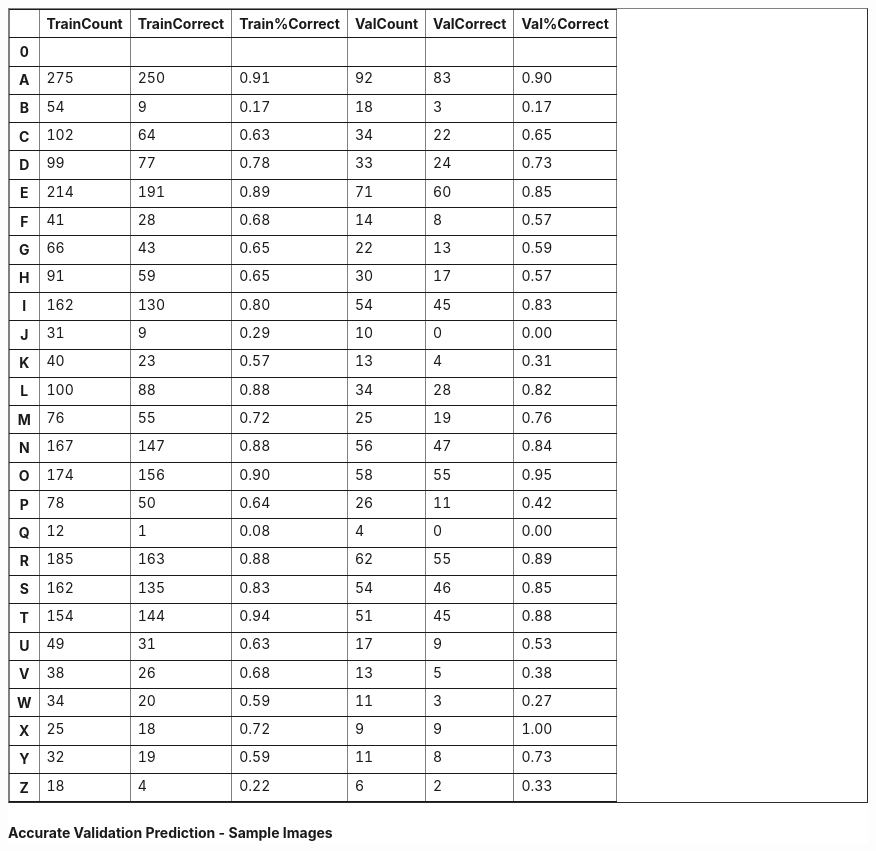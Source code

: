 <table border="1" class="dataframe">  <thead>    <tr style="text-align: right;">      <th></th>      <th>TrainCount</th>      <th>TrainCorrect</th>      <th>Train%Correct</th>      <th>ValCount</th>      <th>ValCorrect</th>      <th>Val%Correct</th>    </tr>    <tr>      <th>0</th>      <th></th>      <th></th>      <th></th>      <th></th>      <th></th>      <th></th>    </tr>  </thead>  <tbody>    <tr>      <th>A</th>      <td>275</td>      <td>250</td>      <td>0.91</td>      <td>92</td>      <td>83</td>      <td>0.90</td>    </tr>    <tr>      <th>B</th>      <td>54</td>      <td>9</td>      <td>0.17</td>      <td>18</td>      <td>3</td>      <td>0.17</td>    </tr>    <tr>      <th>C</th>      <td>102</td>      <td>64</td>      <td>0.63</td>      <td>34</td>      <td>22</td>      <td>0.65</td>    </tr>    <tr>      <th>D</th>      <td>99</td>      <td>77</td>      <td>0.78</td>      <td>33</td>      <td>24</td>      <td>0.73</td>    </tr>    <tr>      <th>E</th>      <td>214</td>      <td>191</td>      <td>0.89</td>      <td>71</td>      <td>60</td>      <td>0.85</td>    </tr>    <tr>      <th>F</th>      <td>41</td>      <td>28</td>      <td>0.68</td>      <td>14</td>      <td>8</td>      <td>0.57</td>    </tr>    <tr>      <th>G</th>      <td>66</td>      <td>43</td>      <td>0.65</td>      <td>22</td>      <td>13</td>      <td>0.59</td>    </tr>    <tr>      <th>H</th>      <td>91</td>      <td>59</td>      <td>0.65</td>      <td>30</td>      <td>17</td>      <td>0.57</td>    </tr>    <tr>      <th>I</th>      <td>162</td>      <td>130</td>      <td>0.80</td>      <td>54</td>      <td>45</td>      <td>0.83</td>    </tr>    <tr>      <th>J</th>      <td>31</td>      <td>9</td>      <td>0.29</td>      <td>10</td>      <td>0</td>      <td>0.00</td>    </tr>    <tr>      <th>K</th>      <td>40</td>      <td>23</td>      <td>0.57</td>      <td>13</td>      <td>4</td>      <td>0.31</td>    </tr>    <tr>      <th>L</th>      <td>100</td>      <td>88</td>      <td>0.88</td>      <td>34</td>      <td>28</td>      <td>0.82</td>    </tr>    <tr>      <th>M</th>      <td>76</td>      <td>55</td>      <td>0.72</td>      <td>25</td>      <td>19</td>      <td>0.76</td>    </tr>    <tr>      <th>N</th>      <td>167</td>      <td>147</td>      <td>0.88</td>      <td>56</td>      <td>47</td>      <td>0.84</td>    </tr>    <tr>      <th>O</th>      <td>174</td>      <td>156</td>      <td>0.90</td>      <td>58</td>      <td>55</td>      <td>0.95</td>    </tr>    <tr>      <th>P</th>      <td>78</td>      <td>50</td>      <td>0.64</td>      <td>26</td>      <td>11</td>      <td>0.42</td>    </tr>    <tr>      <th>Q</th>      <td>12</td>      <td>1</td>      <td>0.08</td>      <td>4</td>      <td>0</td>      <td>0.00</td>    </tr>    <tr>      <th>R</th>      <td>185</td>      <td>163</td>      <td>0.88</td>      <td>62</td>      <td>55</td>      <td>0.89</td>    </tr>    <tr>      <th>S</th>      <td>162</td>      <td>135</td>      <td>0.83</td>      <td>54</td>      <td>46</td>      <td>0.85</td>    </tr>    <tr>      <th>T</th>      <td>154</td>      <td>144</td>      <td>0.94</td>      <td>51</td>      <td>45</td>      <td>0.88</td>    </tr>    <tr>      <th>U</th>      <td>49</td>      <td>31</td>      <td>0.63</td>      <td>17</td>      <td>9</td>      <td>0.53</td>    </tr>    <tr>      <th>V</th>      <td>38</td>      <td>26</td>      <td>0.68</td>      <td>13</td>      <td>5</td>      <td>0.38</td>    </tr>    <tr>      <th>W</th>      <td>34</td>      <td>20</td>      <td>0.59</td>      <td>11</td>      <td>3</td>      <td>0.27</td>    </tr>    <tr>      <th>X</th>      <td>25</td>      <td>18</td>      <td>0.72</td>      <td>9</td>      <td>9</td>      <td>1.00</td>    </tr>    <tr>      <th>Y</th>      <td>32</td>      <td>19</td>      <td>0.59</td>      <td>11</td>      <td>8</td>      <td>0.73</td>    </tr>    <tr>      <th>Z</th>      <td>18</td>      <td>4</td>      <td>0.22</td>      <td>6</td>      <td>2</td>      <td>0.33</td>    </tr>  </tbody></table>  

#### Accurate Validation Prediction - Sample Images 